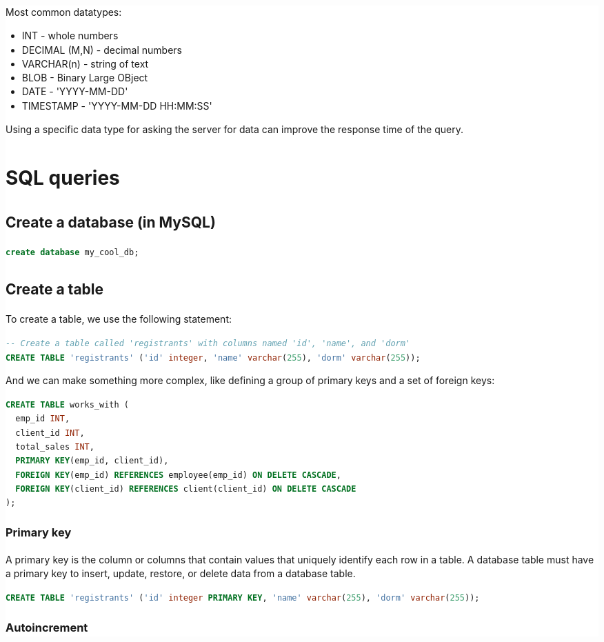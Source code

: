 
Most common datatypes:

- INT - whole numbers
- DECIMAL (M,N) - decimal numbers
- VARCHAR(n) - string of text
- BLOB - Binary Large OBject
- DATE - 'YYYY-MM-DD'
- TIMESTAMP - 'YYYY-MM-DD HH:MM:SS'

Using a specific data type for asking the server for data can improve the response time of the query.

# SQL queries

## Create a database (in MySQL)

```sql
create database my_cool_db;
```

## Create a table

To create a table, we use the following statement:

```sql
-- Create a table called 'registrants' with columns named 'id', 'name', and 'dorm'
CREATE TABLE 'registrants' ('id' integer, 'name' varchar(255), 'dorm' varchar(255));
```

And we can make something more complex, like defining a group of primary keys and a set of foreign keys:

```sql
CREATE TABLE works_with (
  emp_id INT,
  client_id INT,
  total_sales INT,
  PRIMARY KEY(emp_id, client_id),
  FOREIGN KEY(emp_id) REFERENCES employee(emp_id) ON DELETE CASCADE,
  FOREIGN KEY(client_id) REFERENCES client(client_id) ON DELETE CASCADE
);
```

### Primary key

A primary key is the column or columns that contain values that uniquely identify each row in a table. A database table must have a primary key to insert, update, restore, or delete data from a database table.

```sql
CREATE TABLE 'registrants' ('id' integer PRIMARY KEY, 'name' varchar(255), 'dorm' varchar(255)); 
```

### Autoincrement
